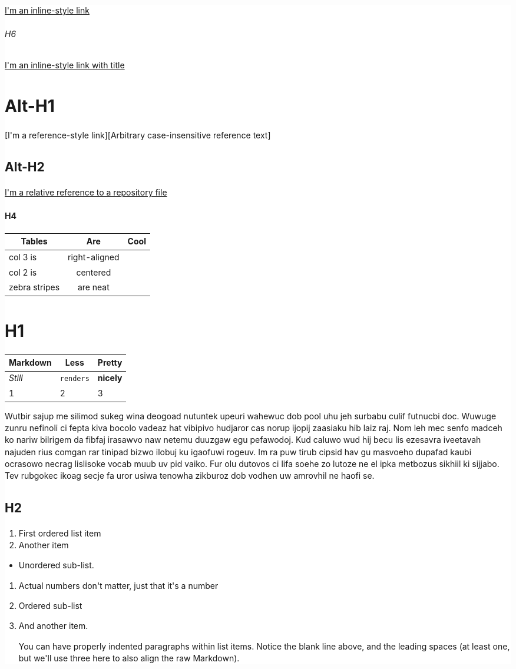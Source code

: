 [I'm an inline-style link](https://www.google.com)

###### H6

[I'm an inline-style link with title](https://www.google.com "Google's Homepage")

Alt-H1
======

[I'm a reference-style link][Arbitrary case-insensitive reference text]

Alt-H2
------

[I'm a relative reference to a repository file](../blob/master/LICENSE)

#### H4

| Tables        | Are           | Cool  |
| ------------- |:-------------:| -----:|
| col 3 is      | right-aligned |  |
| col 2 is      | centered      |    |
| zebra stripes | are neat      |     |

# H1

Markdown | Less | Pretty
--- | --- | ---
*Still* | `renders` | **nicely**
1 | 2 | 3

Wutbir sajup me silimod sukeg wina deogoad nutuntek upeuri wahewuc dob pool uhu jeh surbabu culif futnucbi doc. Wuwuge zunru nefinoli ci fepta kiva bocolo vadeaz hat vibipivo hudjaror cas norup ijopij zaasiaku hib laiz raj. Nom leh mec senfo madceh ko nariw bilrigem da fibfaj irasawvo naw netemu duuzgaw egu pefawodoj. Kud caluwo wud hij becu lis ezesavra iveetavah najuden rius comgan rar tinipad bizwo ilobuj ku igaofuwi rogeuv. Im ra puw tirub cipsid hav gu masvoeho dupafad kaubi ocrasowo necrag lislisoke vocab muub uv pid vaiko. Fur olu dutovos ci lifa soehe zo lutoze ne el ipka metbozus sikhiil ki sijjabo. Tev rubgokec ikoag secje fa uror usiwa tenowha zikburoz dob vodhen uw amrovhil ne haofi se.

## H2

1. First ordered list item
2. Another item
  * Unordered sub-list.
1. Actual numbers don't matter, just that it's a number
  1. Ordered sub-list
4. And another item.

   You can have properly indented paragraphs within list items. Notice the blank line above, and the leading spaces (at least one, but we'll use three here to also align the raw Markdown).
